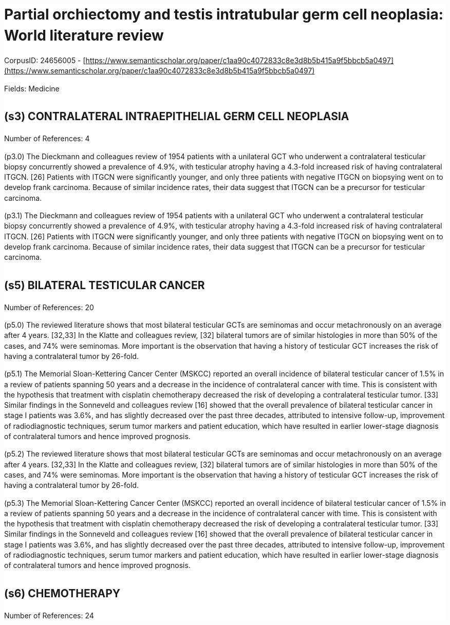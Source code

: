 # Partial orchiectomy and testis intratubular germ cell neoplasia: World literature review

CorpusID: 24656005 - [https://www.semanticscholar.org/paper/c1aa90c4072833c8e3d8b5b415a9f5bbcb5a0497](https://www.semanticscholar.org/paper/c1aa90c4072833c8e3d8b5b415a9f5bbcb5a0497)

Fields: Medicine

## (s3) CONTRALATERAL INTRAEPITHELIAL GERM CELL NEOPLASIA
Number of References: 4

(p3.0) The Dieckmann and colleagues review of 1954 patients with a unilateral GCT who underwent a contralateral testicular biopsy concurrently showed a prevalence of 4.9%, with testicular atrophy having a 4.3-fold increased risk of having contralateral ITGCN. [26] Patients with ITGCN were significantly younger, and only three patients with negative ITGCN on biopsying went on to develop frank carcinoma. Because of similar incidence rates, their data suggest that ITGCN can be a precursor for testicular carcinoma.

(p3.1) The Dieckmann and colleagues review of 1954 patients with a unilateral GCT who underwent a contralateral testicular biopsy concurrently showed a prevalence of 4.9%, with testicular atrophy having a 4.3-fold increased risk of having contralateral ITGCN. [26] Patients with ITGCN were significantly younger, and only three patients with negative ITGCN on biopsying went on to develop frank carcinoma. Because of similar incidence rates, their data suggest that ITGCN can be a precursor for testicular carcinoma.
## (s5) BILATERAL TESTICULAR CANCER
Number of References: 20

(p5.0) The reviewed literature shows that most bilateral testicular GCTs are seminomas and occur metachronously on an average after 4 years. [32,33] In the Klatte and colleagues review, [32] bilateral tumors are of similar histologies in more than 50% of the cases, and 74% were seminomas. More important is the observation that having a history of testicular GCT increases the risk of having a contralateral tumor by 26-fold.

(p5.1) The Memorial Sloan-Kettering Cancer Center (MSKCC) reported an overall incidence of bilateral testicular cancer of 1.5% in a review of patients spanning 50 years and a decrease in the incidence of contralateral cancer with time. This is consistent with the hypothesis that treatment with cisplatin chemotherapy decreased the risk of developing a contralateral testicular tumor. [33] Similar findings in the Sonneveld and colleagues review [16] showed that the overall prevalence of bilateral testicular cancer in stage I patients was 3.6%, and has slightly decreased over the past three decades, attributed to intensive follow-up, improvement of radiodiagnostic techniques, serum tumor markers and patient education, which have resulted in earlier lower-stage diagnosis of contralateral tumors and hence improved prognosis.

(p5.2) The reviewed literature shows that most bilateral testicular GCTs are seminomas and occur metachronously on an average after 4 years. [32,33] In the Klatte and colleagues review, [32] bilateral tumors are of similar histologies in more than 50% of the cases, and 74% were seminomas. More important is the observation that having a history of testicular GCT increases the risk of having a contralateral tumor by 26-fold.

(p5.3) The Memorial Sloan-Kettering Cancer Center (MSKCC) reported an overall incidence of bilateral testicular cancer of 1.5% in a review of patients spanning 50 years and a decrease in the incidence of contralateral cancer with time. This is consistent with the hypothesis that treatment with cisplatin chemotherapy decreased the risk of developing a contralateral testicular tumor. [33] Similar findings in the Sonneveld and colleagues review [16] showed that the overall prevalence of bilateral testicular cancer in stage I patients was 3.6%, and has slightly decreased over the past three decades, attributed to intensive follow-up, improvement of radiodiagnostic techniques, serum tumor markers and patient education, which have resulted in earlier lower-stage diagnosis of contralateral tumors and hence improved prognosis.
## (s6) CHEMOTHERAPY
Number of References: 24
